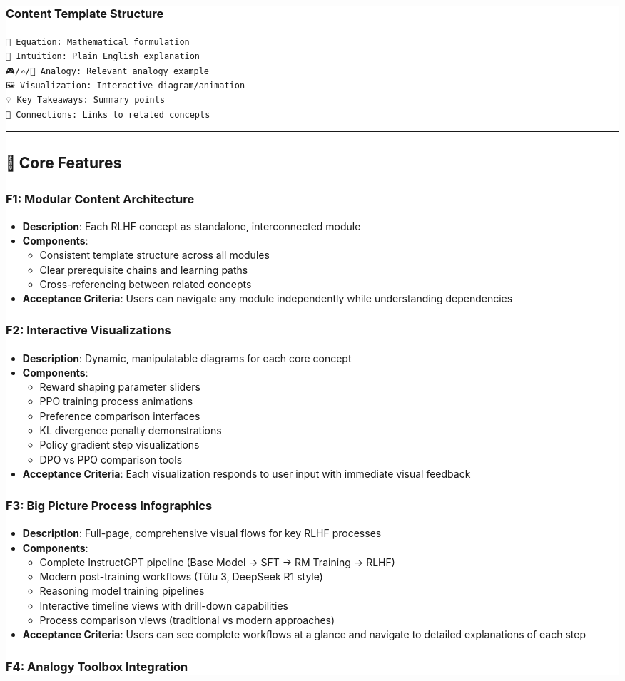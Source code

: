 ### **Content Template Structure**

```
📀 Equation: Mathematical formulation
🧠 Intuition: Plain English explanation
🎮/✍️/🧮 Analogy: Relevant analogy example
🖼️ Visualization: Interactive diagram/animation
💡 Key Takeaways: Summary points
🔗 Connections: Links to related concepts
```

---

## 🚀 Core Features

### **F1: Modular Content Architecture**

- **Description**: Each RLHF concept as standalone, interconnected module
- **Components**:
  - Consistent template structure across all modules
  - Clear prerequisite chains and learning paths
  - Cross-referencing between related concepts
- **Acceptance Criteria**: Users can navigate any module independently while
  understanding dependencies

### **F2: Interactive Visualizations**

- **Description**: Dynamic, manipulatable diagrams for each core concept
- **Components**:
  - Reward shaping parameter sliders
  - PPO training process animations
  - Preference comparison interfaces
  - KL divergence penalty demonstrations
  - Policy gradient step visualizations
  - DPO vs PPO comparison tools
- **Acceptance Criteria**: Each visualization responds to user input with
  immediate visual feedback

### **F3: Big Picture Process Infographics**

- **Description**: Full-page, comprehensive visual flows for key RLHF processes
- **Components**:
  - Complete InstructGPT pipeline (Base Model → SFT → RM Training → RLHF)
  - Modern post-training workflows (Tülu 3, DeepSeek R1 style)
  - Reasoning model training pipelines
  - Interactive timeline views with drill-down capabilities
  - Process comparison views (traditional vs modern approaches)
- **Acceptance Criteria**: Users can see complete workflows at a glance and
  navigate to detailed explanations of each step

### **F4: Analogy Toolbox Integration**
